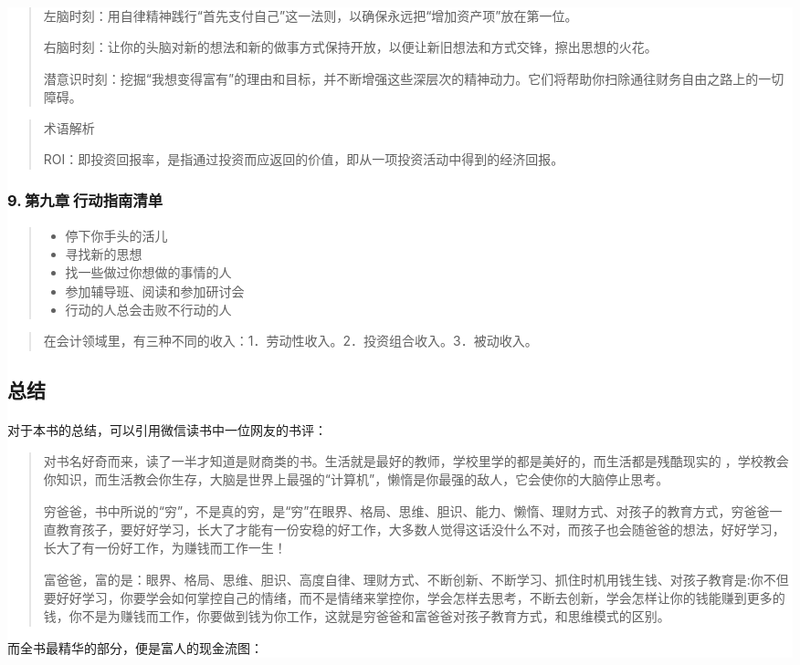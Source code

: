 > 左脑时刻：用自律精神践行“首先支付自己”这一法则，以确保永远把“增加资产项”放在第一位。
>
> 右脑时刻：让你的头脑对新的想法和新的做事方式保持开放，以便让新旧想法和方式交锋，擦出思想的火花。
>
> 潜意识时刻：挖掘“我想变得富有”的理由和目标，并不断增强这些深层次的精神动力。它们将帮助你扫除通往财务自由之路上的一切障碍。

> 术语解析
>
> ROI：即投资回报率，是指通过投资而应返回的价值，即从一项投资活动中得到的经济回报。

### 9. 第九章 行动指南清单

> + 停下你手头的活儿
> + 寻找新的思想
> + 找一些做过你想做的事情的人
> + 参加辅导班、阅读和参加研讨会
> + 行动的人总会击败不行动的人

> 在会计领域里，有三种不同的收入：1．劳动性收入。2．投资组合收入。3．被动收入。

## 总结

对于本书的总结，可以引用微信读书中一位网友的书评：

> 对书名好奇而来，读了一半才知道是财商类的书。生活就是最好的教师，学校里学的都是美好的，而生活都是残酷现实的 ，学校教会你知识，而生活教会你生存，大脑是世界上最强的“计算机”，懒惰是你最强的敌人，它会使你的大脑停止思考。
>
> 穷爸爸，书中所说的“穷”，不是真的穷，是“穷”在眼界、格局、思维、胆识、能力、懒惰、理财方式、对孩子的教育方式，穷爸爸一直教育孩子，要好好学习，长大了才能有一份安稳的好工作，大多数人觉得这话没什么不对，而孩子也会随爸爸的想法，好好学习，长大了有一份好工作，为赚钱而工作一生！
> 
> 富爸爸，富的是：眼界、格局、思维、胆识、高度自律、理财方式、不断创新、不断学习、抓住时机用钱生钱、对孩子教育是:你不但要好好学习，你要学会如何掌控自己的情绪，而不是情绪来掌控你，学会怎样去思考，不断去创新，学会怎样让你的钱能赚到更多的钱，你不是为赚钱而工作，你要做到钱为你工作，这就是穷爸爸和富爸爸对孩子教育方式，和思维模式的区别。

而全书最精华的部分，便是富人的现金流图：
